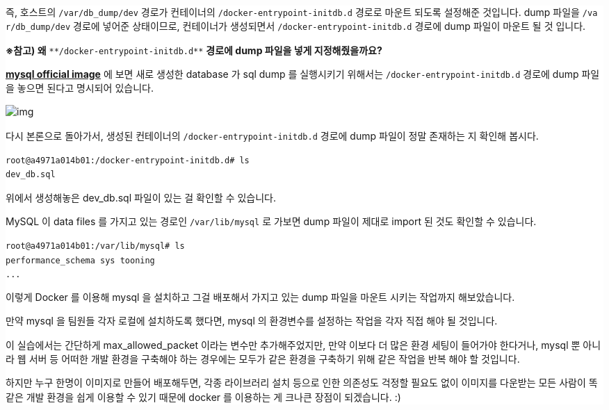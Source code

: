 즉, 호스트의 `/var/db_dump/dev` 경로가 컨테이너의 `/docker-entrypoint-initdb.d` 경로로 마운트 되도록 설정해준 것입니다. dump 파일을 `/var/db_dump/dev` 경로에 넣어준 상태이므로, 컨테이너가 생성되면서 `/docker-entrypoint-initdb.d` 경로에 dump 파일이 마운트 될 것 입니다.

**※참고) 왜** `**/docker-entrypoint-initdb.d**` **경로에 dump 파일을 넣게 지정해줬을까요?**

[**mysql official image**](https://hub.docker.com/_/mysql) 에 보면 새로 생성한 database 가 sql dump 를 실행시키기 위해서는 `/docker-entrypoint-initdb.d` 경로에 dump 파일을 놓으면 된다고 명시되어 있습니다.

![img](https://cdn-images-1.medium.com/max/1600/1*DPHSATXrcWg-oRwesMwGhg.png)

다시 본론으로 돌아가서, 생성된 컨테이너의 `/docker-entrypoint-initdb.d` 경로에 dump 파일이 정말 존재하는 지 확인해 봅시다.

```
root@a4971a014b01:/docker-entrypoint-initdb.d# ls
dev_db.sql
```

위에서 생성해놓은 dev_db.sql 파일이 있는 걸 확인할 수 있습니다.

MySQL 이 data files 를 가지고 있는 경로인 `/var/lib/mysql` 로 가보면 dump 파일이 제대로 import 된 것도 확인할 수 있습니다.

```
root@a4971a014b01:/var/lib/mysql# ls
performance_schema sys tooning 
...
```

이렇게 Docker 를 이용해 mysql 을 설치하고 그걸 배포해서 가지고 있는 dump 파일을 마운트 시키는 작업까지 해보았습니다.

만약 mysql 을 팀원들 각자 로컬에 설치하도록 했다면, mysql 의 환경변수를 설정하는 작업을 각자 직접 해야 될 것입니다.

이 실습에서는 간단하게 max_allowed_packet 이라는 변수만 추가해주었지만, 만약 이보다 더 많은 환경 세팅이 들어가야 한다거나, mysql 뿐 아니라 웹 서버 등 어떠한 개발 환경을 구축해야 하는 경우에는 모두가 같은 환경을 구축하기 위해 같은 작업을 반복 해야 할 것입니다.

하지만 누구 한명이 이미지로 만들어 배포해두면, 각종 라이브러리 설치 등으로 인한 의존성도 걱정할 필요도 없이 이미지를 다운받는 모든 사람이 똑같은 개발 환경을 쉽게 이용할 수 있기 때문에 docker 를 이용하는 게 크나큰 장점이 되겠습니다. :)
